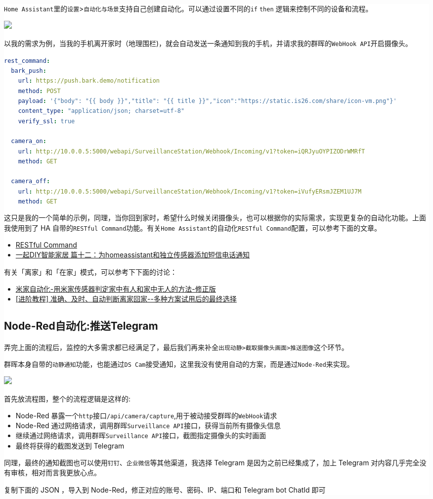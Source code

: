 `Home Assistant`里的`设置`>`自动化与场景`支持自己创建自动化。可以通过设置不同的`if` `then` 逻辑来控制不同的设备和流程。

![](https://c2.is26.com/blog/2024/02/camera/c-15.jpg)

以我的需求为例，当我的手机离开家时（地理围栏)，就会自动发送一条通知到我的手机，并请求我的群晖的`WebHook API`开启摄像头。

```yaml
rest_command:
  bark_push:
    url: https://push.bark.demo/notification
    method: POST
    payload: '{"body": "{{ body }}","title": "{{ title }}","icon":"https://static.is26.com/share/icon-vm.png"}'
    content_type: "application/json; charset=utf-8"
    verify_ssl: true

  camera_on:
    url: http://10.0.0.5:5000/webapi/SurveillanceStation/Webhook/Incoming/v1?token=iQRJyuOYPIZODrWMRfT
    method: GET

  camera_off:
    url: http://10.0.0.5:5000/webapi/SurveillanceStation/Webhook/Incoming/v1?token=iVufyERsmJZEM1UJ7M
    method: GET
```

这只是我的一个简单的示例，同理，当你回到家时，希望什么时候关闭摄像头，也可以根据你的实际需求，实现更复杂的自动化功能。上面我使用到了 HA 自带的`RESTful Command`功能。有关`Home Assistant`的自动化`RESTful Command`配置，可以参考下面的文章。

- [RESTful Command](https://www.home-assistant.io/integrations/rest_command/)
- [一起DIY智能家居 篇十二：为homeassistant和独立传感器添加短信电话通知](https://post.smzdm.com/p/a0q93po0/)

有关「离家」和「在家」模式，可以参考下下面的讨论：

- [米家自动化-用米家传感器判定家中有人和家中无人的方法-修正版](https://post.smzdm.com/p/aoo8lg9r/)
- [[进阶教程] 准确、及时、自动判断离家回家--多种方案试用后的最终选择](https://bbs.hassbian.com/thread-10096-1-1.html)

## Node-Red自动化:推送Telegram

弄完上面的流程后，监控的大多需求都已经满足了，最后我们再来补全`出现动静>截取摄像头画面>推送图像`这个环节。

群晖本身自带的`动静通知`功能，也能通过`DS Cam`接受通知，这里我没有使用自动的方案，而是通过`Node-Red`来实现。

![](https://c2.is26.com/blog/2024/02/camera/c-16.jpg)

首先放流程图，整个的流程逻辑是这样的:

- Node-Red 暴露一个`http`接口`/api/camera/capture`,用于被动接受群晖的`WebHook`请求
- Node-Red 通过网络请求，调用群晖`Surveillance API`接口，获得当前所有摄像头信息
- 继续通过网络请求，调用群晖`Surveillance API`接口，截图指定摄像头的实时画面
- 最终将获得的截图发送到 Telegram

同理，最终的通知截图也可以使用`钉钉`、`企业微信`等其他渠道，我选择 Telegram 是因为之前已经集成了，加上 Telegram 对内容几乎完全没有审核，相对而言我更放心点。

复制下面的 JSON ，导入到 Node-Red，修正对应的账号、密码、IP、端口和 Telegram bot ChatId 即可
